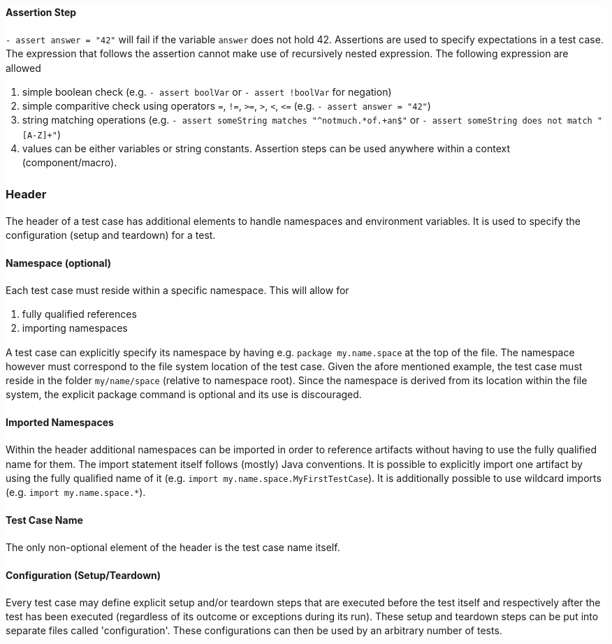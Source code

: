 #### Assertion Step

`- assert answer = "42"` will fail if the variable `answer` does not hold 42. Assertions are used to specify expectations in a test
case. The expression that follows the assertion cannot make use of recursively nested expression. The following expression are allowed
1. simple boolean check (e.g. `- assert boolVar` or `- assert !boolVar` for negation)
2. simple comparitive check using operators `=`, `!=`, `>=`, `>`, `<`, `<=` (e.g. `- assert answer = "42"`)
3. string matching operations (e.g. `- assert someString matches "^notmuch.*of.+an$"` or `- assert someString does not match "[A-Z]+"`)
4. values can be either variables or string constants.
Assertion steps can be used anywhere within a context (component/macro). 

### Header

The header of a test case has additional elements to handle namespaces and environment variables. It is used to specify the configuration
(setup and teardown) for a test.

#### Namespace (optional)

Each test case must reside within a specific namespace. This will allow for 
1. fully qualified references
2. importing namespaces 

A test case can explicitly specify its namespace by having e.g. `package my.name.space` at the top of the file. The namespace however must
correspond to the file system location of the test case. Given the afore mentioned example, the test case must reside in the folder
`my/name/space` (relative to namespace root). Since the namespace is derived from its location within the file system, the explicit package
command is optional and its use is discouraged.

#### Imported Namespaces

Within the header additional namespaces can be imported in order to reference artifacts without having to use the fully qualified name for
them. The import statement itself follows (mostly) Java conventions. It is possible to explicitly import one artifact by using the fully
qualified name of it (e.g. `import my.name.space.MyFirstTestCase`). It is additionally possible to use wildcard imports (e.g. `import
my.name.space.*`).

#### Test Case Name

The only non-optional element of the header is the test case name itself.

#### Configuration (Setup/Teardown)

Every test case may define explicit setup and/or teardown steps that are executed before the test itself and respectively after the test has
been executed (regardless of its outcome or exceptions during its run). These setup and teardown steps can be put into separate files called
'configuration'. These configurations can then be used by an arbitrary number of tests.

